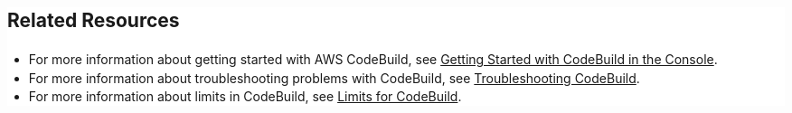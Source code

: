 ## Related Resources<a name="w48aac11c41c19c23"></a>
+ For more information about getting started with AWS CodeBuild, see [Getting Started with CodeBuild in the Console](getting-started.md)\.
+ For more information about troubleshooting problems with CodeBuild, see [Troubleshooting CodeBuild](troubleshooting.md)\.
+ For more information about limits in CodeBuild, see [Limits for CodeBuild](limits.md)\.
